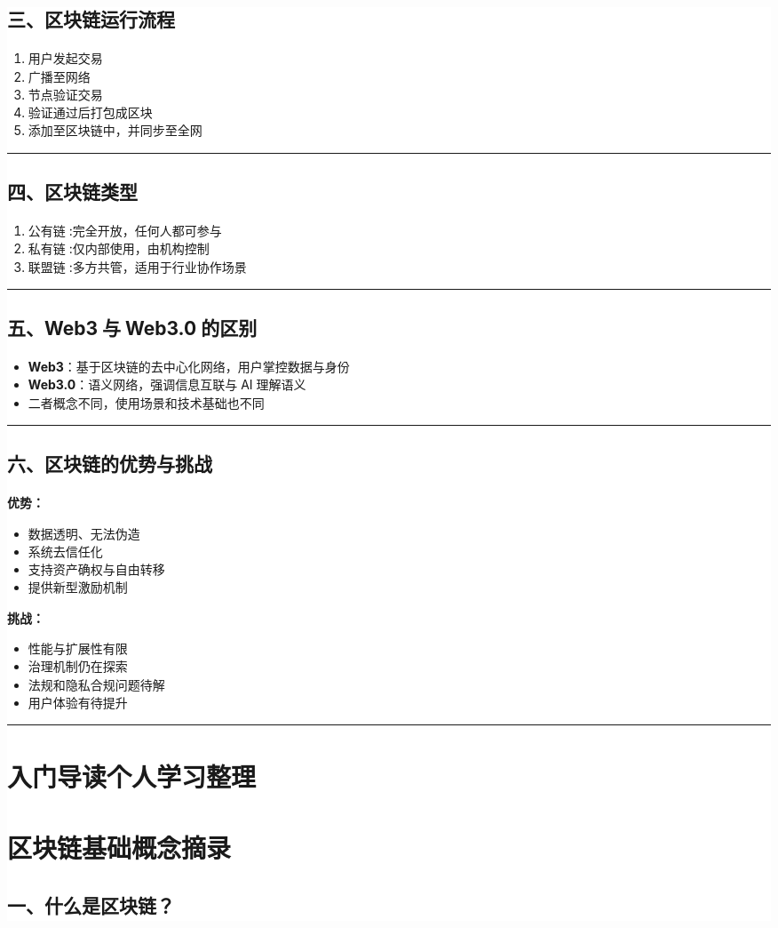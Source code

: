 
## 三、区块链运行流程

1. 用户发起交易  
2. 广播至网络  
3. 节点验证交易  
4. 验证通过后打包成区块  
5. 添加至区块链中，并同步至全网

---

## 四、区块链类型


1. 公有链   :完全开放，任何人都可参与
2. 私有链   :仅内部使用，由机构控制
3. 联盟链   :多方共管，适用于行业协作场景

---

## 五、Web3 与 Web3.0 的区别

- **Web3**：基于区块链的去中心化网络，用户掌控数据与身份  
- **Web3.0**：语义网络，强调信息互联与 AI 理解语义  
- 二者概念不同，使用场景和技术基础也不同

---

## 六、区块链的优势与挑战

**优势：**  
- 数据透明、无法伪造  
- 系统去信任化  
- 支持资产确权与自由转移  
- 提供新型激励机制

**挑战：**  
- 性能与扩展性有限  
- 治理机制仍在探索  
- 法规和隐私合规问题待解  
- 用户体验有待提升

---

# 入门导读个人学习整理
# 区块链基础概念摘录  



## 一、什么是区块链？
